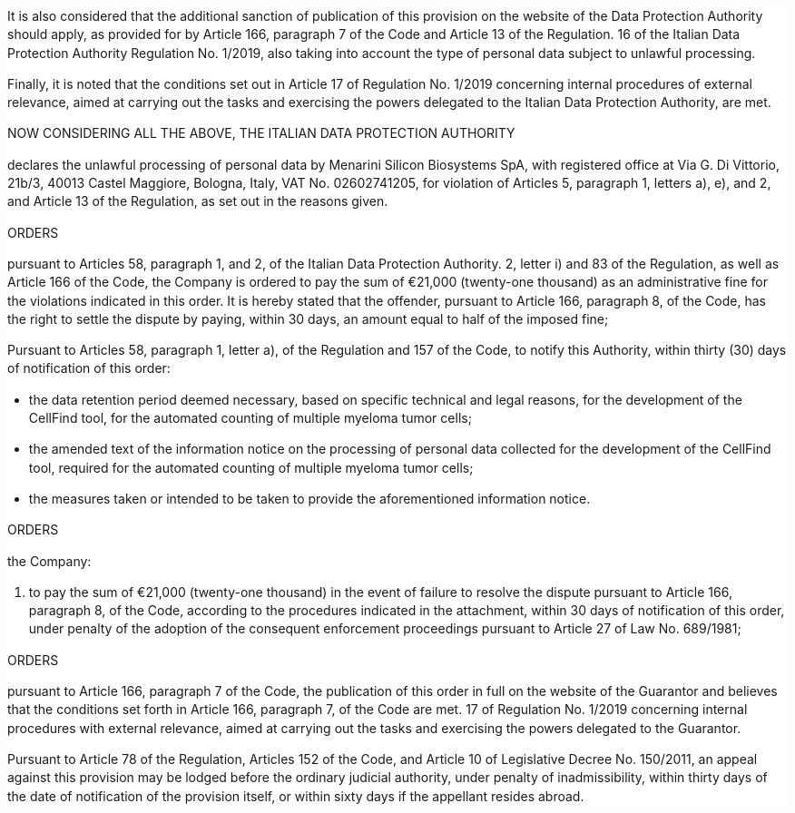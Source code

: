 It is also considered that the additional sanction of publication of this provision on the website of the Data Protection Authority should apply, as provided for by Article 166, paragraph 7 of the Code and Article 13 of the Regulation. 16 of the Italian Data Protection Authority Regulation No. 1/2019, also taking into account the type of personal data subject to unlawful processing.

Finally, it is noted that the conditions set out in Article 17 of Regulation No. 1/2019 concerning internal procedures of external relevance, aimed at carrying out the tasks and exercising the powers delegated to the Italian Data Protection Authority, are met.

NOW CONSIDERING ALL THE ABOVE, THE ITALIAN DATA PROTECTION AUTHORITY

declares the unlawful processing of personal data by Menarini Silicon Biosystems SpA, with registered office at Via G. Di Vittorio, 21b/3, 40013 Castel Maggiore, Bologna, Italy, VAT No. 02602741205, for violation of Articles 5, paragraph 1, letters a), e), and 2, and Article 13 of the Regulation, as set out in the reasons given.

ORDERS

pursuant to Articles 58, paragraph 1, and 2, of the Italian Data Protection Authority. 2, letter i) and 83 of the Regulation, as well as Article 166 of the Code, the Company is ordered to pay the sum of €21,000 (twenty-one thousand) as an administrative fine for the violations indicated in this order. It is hereby stated that the offender, pursuant to Article 166, paragraph 8, of the Code, has the right to settle the dispute by paying, within 30 days, an amount equal to half of the imposed fine;

Pursuant to Articles 58, paragraph 1, letter a), of the Regulation and 157 of the Code, to notify this Authority, within thirty (30) days of notification of this order:

- the data retention period deemed necessary, based on specific technical and legal reasons, for the development of the CellFind tool, for the automated counting of multiple myeloma tumor cells;

- the amended text of the information notice on the processing of personal data collected for the development of the CellFind tool, required for the automated counting of multiple myeloma tumor cells;

- the measures taken or intended to be taken to provide the aforementioned information notice.

ORDERS

the Company:

1. to pay the sum of €21,000 (twenty-one thousand) in the event of failure to resolve the dispute pursuant to Article 166, paragraph 8, of the Code, according to the procedures indicated in the attachment, within 30 days of notification of this order, under penalty of the adoption of the consequent enforcement proceedings pursuant to Article 27 of Law No. 689/1981;

ORDERS

pursuant to Article 166, paragraph 7 of the Code, the publication of this order in full on the website of the Guarantor and believes that the conditions set forth in Article 166, paragraph 7, of the Code are met. 17 of Regulation No. 1/2019 concerning internal procedures with external relevance, aimed at carrying out the tasks and exercising the powers delegated to the Guarantor.

Pursuant to Article 78 of the Regulation, Articles 152 of the Code, and Article 10 of Legislative Decree No. 150/2011, an appeal against this provision may be lodged before the ordinary judicial authority, under penalty of inadmissibility, within thirty days of the date of notification of the provision itself, or within sixty days if the appellant resides abroad.
